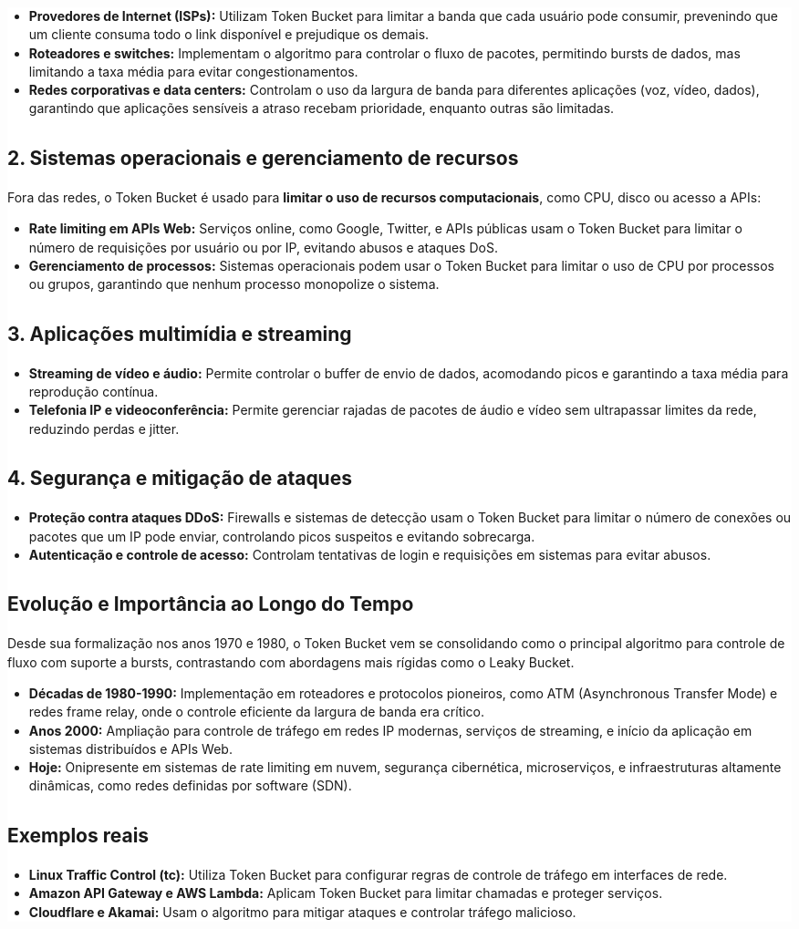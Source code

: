 * **Provedores de Internet (ISPs):** Utilizam Token Bucket para limitar a banda que cada usuário pode consumir, prevenindo que um cliente consuma todo o link disponível e prejudique os demais.
* **Roteadores e switches:** Implementam o algoritmo para controlar o fluxo de pacotes, permitindo bursts de dados, mas limitando a taxa média para evitar congestionamentos.
* **Redes corporativas e data centers:** Controlam o uso da largura de banda para diferentes aplicações (voz, vídeo, dados), garantindo que aplicações sensíveis a atraso recebam prioridade, enquanto outras são limitadas.

## 2. Sistemas operacionais e gerenciamento de recursos

Fora das redes, o Token Bucket é usado para **limitar o uso de recursos computacionais**, como CPU, disco ou acesso a APIs:

* **Rate limiting em APIs Web:** Serviços online, como Google, Twitter, e APIs públicas usam o Token Bucket para limitar o número de requisições por usuário ou por IP, evitando abusos e ataques DoS.
* **Gerenciamento de processos:** Sistemas operacionais podem usar o Token Bucket para limitar o uso de CPU por processos ou grupos, garantindo que nenhum processo monopolize o sistema.

## 3. Aplicações multimídia e streaming

* **Streaming de vídeo e áudio:** Permite controlar o buffer de envio de dados, acomodando picos e garantindo a taxa média para reprodução contínua.
* **Telefonia IP e videoconferência:** Permite gerenciar rajadas de pacotes de áudio e vídeo sem ultrapassar limites da rede, reduzindo perdas e jitter.

## 4. Segurança e mitigação de ataques

* **Proteção contra ataques DDoS:** Firewalls e sistemas de detecção usam o Token Bucket para limitar o número de conexões ou pacotes que um IP pode enviar, controlando picos suspeitos e evitando sobrecarga.
* **Autenticação e controle de acesso:** Controlam tentativas de login e requisições em sistemas para evitar abusos.

## Evolução e Importância ao Longo do Tempo

Desde sua formalização nos anos 1970 e 1980, o Token Bucket vem se consolidando como o principal algoritmo para controle de fluxo com suporte a bursts, contrastando com abordagens mais rígidas como o Leaky Bucket.

* **Décadas de 1980-1990:** Implementação em roteadores e protocolos pioneiros, como ATM (Asynchronous Transfer Mode) e redes frame relay, onde o controle eficiente da largura de banda era crítico.
* **Anos 2000:** Ampliação para controle de tráfego em redes IP modernas, serviços de streaming, e início da aplicação em sistemas distribuídos e APIs Web.
* **Hoje:** Onipresente em sistemas de rate limiting em nuvem, segurança cibernética, microserviços, e infraestruturas altamente dinâmicas, como redes definidas por software (SDN).

## Exemplos reais

* **Linux Traffic Control (tc):** Utiliza Token Bucket para configurar regras de controle de tráfego em interfaces de rede.
* **Amazon API Gateway e AWS Lambda:** Aplicam Token Bucket para limitar chamadas e proteger serviços.
* **Cloudflare e Akamai:** Usam o algoritmo para mitigar ataques e controlar tráfego malicioso.
